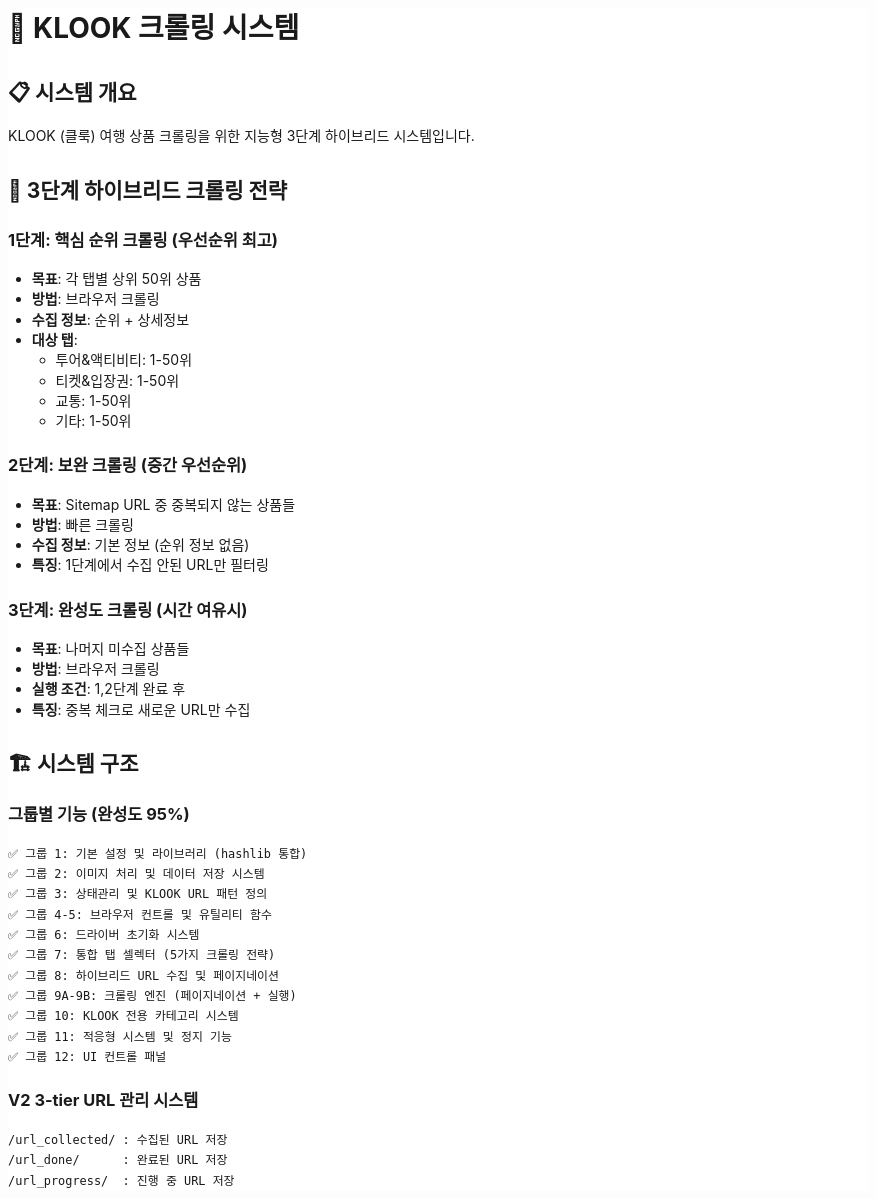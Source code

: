 # 🌟 KLOOK 크롤링 시스템

## 📋 시스템 개요

KLOOK (클룩) 여행 상품 크롤링을 위한 지능형 3단계 하이브리드 시스템입니다.

## 🎯 3단계 하이브리드 크롤링 전략

### 1단계: 핵심 순위 크롤링 (우선순위 최고)
- **목표**: 각 탭별 상위 50위 상품
- **방법**: 브라우저 크롤링
- **수집 정보**: 순위 + 상세정보
- **대상 탭**:
  - 투어&액티비티: 1-50위
  - 티켓&입장권: 1-50위
  - 교통: 1-50위
  - 기타: 1-50위

### 2단계: 보완 크롤링 (중간 우선순위)
- **목표**: Sitemap URL 중 중복되지 않는 상품들
- **방법**: 빠른 크롤링
- **수집 정보**: 기본 정보 (순위 정보 없음)
- **특징**: 1단계에서 수집 안된 URL만 필터링

### 3단계: 완성도 크롤링 (시간 여유시)
- **목표**: 나머지 미수집 상품들
- **방법**: 브라우저 크롤링
- **실행 조건**: 1,2단계 완료 후
- **특징**: 중복 체크로 새로운 URL만 수집

## 🏗️ 시스템 구조

### 그룹별 기능 (완성도 95%)
```
✅ 그룹 1: 기본 설정 및 라이브러리 (hashlib 통합)
✅ 그룹 2: 이미지 처리 및 데이터 저장 시스템
✅ 그룹 3: 상태관리 및 KLOOK URL 패턴 정의
✅ 그룹 4-5: 브라우저 컨트롤 및 유틸리티 함수
✅ 그룹 6: 드라이버 초기화 시스템
✅ 그룹 7: 통합 탭 셀렉터 (5가지 크롤링 전략)
✅ 그룹 8: 하이브리드 URL 수집 및 페이지네이션
✅ 그룹 9A-9B: 크롤링 엔진 (페이지네이션 + 실행)
✅ 그룹 10: KLOOK 전용 카테고리 시스템
✅ 그룹 11: 적응형 시스템 및 정지 기능
✅ 그룹 12: UI 컨트롤 패널
```

### V2 3-tier URL 관리 시스템
```
/url_collected/ : 수집된 URL 저장
/url_done/      : 완료된 URL 저장  
/url_progress/  : 진행 중 URL 저장
```
